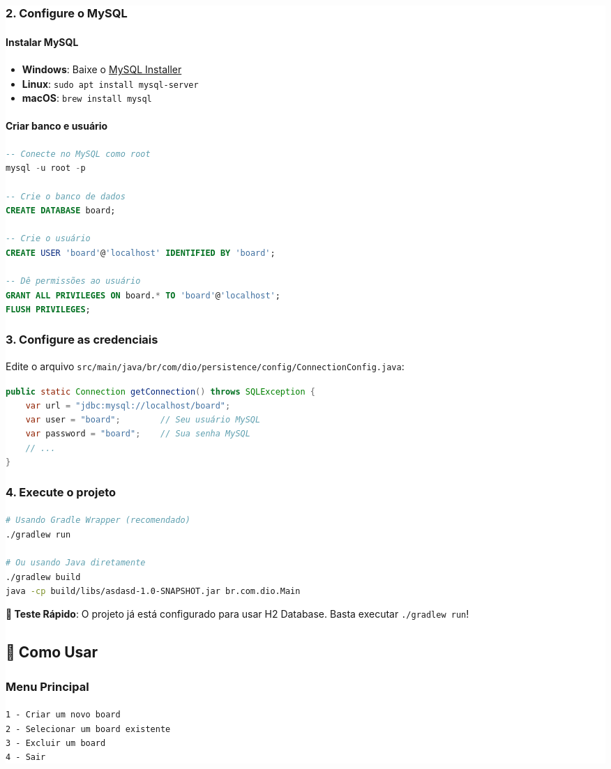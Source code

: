 ### 2. Configure o MySQL

#### Instalar MySQL
- **Windows**: Baixe o [MySQL Installer](https://dev.mysql.com/downloads/installer/)
- **Linux**: `sudo apt install mysql-server`
- **macOS**: `brew install mysql`

#### Criar banco e usuário
```sql
-- Conecte no MySQL como root
mysql -u root -p

-- Crie o banco de dados
CREATE DATABASE board;

-- Crie o usuário
CREATE USER 'board'@'localhost' IDENTIFIED BY 'board';

-- Dê permissões ao usuário
GRANT ALL PRIVILEGES ON board.* TO 'board'@'localhost';
FLUSH PRIVILEGES;
```

### 3. Configure as credenciais

Edite o arquivo `src/main/java/br/com/dio/persistence/config/ConnectionConfig.java`:

```java
public static Connection getConnection() throws SQLException {
    var url = "jdbc:mysql://localhost/board";
    var user = "board";        // Seu usuário MySQL
    var password = "board";    // Sua senha MySQL
    // ...
}
```

### 4. Execute o projeto
```bash
# Usando Gradle Wrapper (recomendado)
./gradlew run

# Ou usando Java diretamente
./gradlew build
java -cp build/libs/asdasd-1.0-SNAPSHOT.jar br.com.dio.Main
```

**🚀 Teste Rápido**: O projeto já está configurado para usar H2 Database. Basta executar `./gradlew run`!

## 🎯 Como Usar

### Menu Principal
```
1 - Criar um novo board
2 - Selecionar um board existente
3 - Excluir um board
4 - Sair
```

